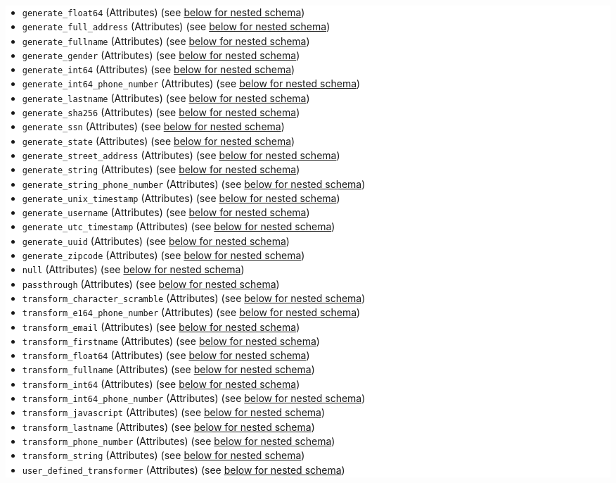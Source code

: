 - `generate_float64` (Attributes) (see [below for nested schema](#nestedatt--config--generate_float64))
- `generate_full_address` (Attributes) (see [below for nested schema](#nestedatt--config--generate_full_address))
- `generate_fullname` (Attributes) (see [below for nested schema](#nestedatt--config--generate_fullname))
- `generate_gender` (Attributes) (see [below for nested schema](#nestedatt--config--generate_gender))
- `generate_int64` (Attributes) (see [below for nested schema](#nestedatt--config--generate_int64))
- `generate_int64_phone_number` (Attributes) (see [below for nested schema](#nestedatt--config--generate_int64_phone_number))
- `generate_lastname` (Attributes) (see [below for nested schema](#nestedatt--config--generate_lastname))
- `generate_sha256` (Attributes) (see [below for nested schema](#nestedatt--config--generate_sha256))
- `generate_ssn` (Attributes) (see [below for nested schema](#nestedatt--config--generate_ssn))
- `generate_state` (Attributes) (see [below for nested schema](#nestedatt--config--generate_state))
- `generate_street_address` (Attributes) (see [below for nested schema](#nestedatt--config--generate_street_address))
- `generate_string` (Attributes) (see [below for nested schema](#nestedatt--config--generate_string))
- `generate_string_phone_number` (Attributes) (see [below for nested schema](#nestedatt--config--generate_string_phone_number))
- `generate_unix_timestamp` (Attributes) (see [below for nested schema](#nestedatt--config--generate_unix_timestamp))
- `generate_username` (Attributes) (see [below for nested schema](#nestedatt--config--generate_username))
- `generate_utc_timestamp` (Attributes) (see [below for nested schema](#nestedatt--config--generate_utc_timestamp))
- `generate_uuid` (Attributes) (see [below for nested schema](#nestedatt--config--generate_uuid))
- `generate_zipcode` (Attributes) (see [below for nested schema](#nestedatt--config--generate_zipcode))
- `null` (Attributes) (see [below for nested schema](#nestedatt--config--null))
- `passthrough` (Attributes) (see [below for nested schema](#nestedatt--config--passthrough))
- `transform_character_scramble` (Attributes) (see [below for nested schema](#nestedatt--config--transform_character_scramble))
- `transform_e164_phone_number` (Attributes) (see [below for nested schema](#nestedatt--config--transform_e164_phone_number))
- `transform_email` (Attributes) (see [below for nested schema](#nestedatt--config--transform_email))
- `transform_firstname` (Attributes) (see [below for nested schema](#nestedatt--config--transform_firstname))
- `transform_float64` (Attributes) (see [below for nested schema](#nestedatt--config--transform_float64))
- `transform_fullname` (Attributes) (see [below for nested schema](#nestedatt--config--transform_fullname))
- `transform_int64` (Attributes) (see [below for nested schema](#nestedatt--config--transform_int64))
- `transform_int64_phone_number` (Attributes) (see [below for nested schema](#nestedatt--config--transform_int64_phone_number))
- `transform_javascript` (Attributes) (see [below for nested schema](#nestedatt--config--transform_javascript))
- `transform_lastname` (Attributes) (see [below for nested schema](#nestedatt--config--transform_lastname))
- `transform_phone_number` (Attributes) (see [below for nested schema](#nestedatt--config--transform_phone_number))
- `transform_string` (Attributes) (see [below for nested schema](#nestedatt--config--transform_string))
- `user_defined_transformer` (Attributes) (see [below for nested schema](#nestedatt--config--user_defined_transformer))
